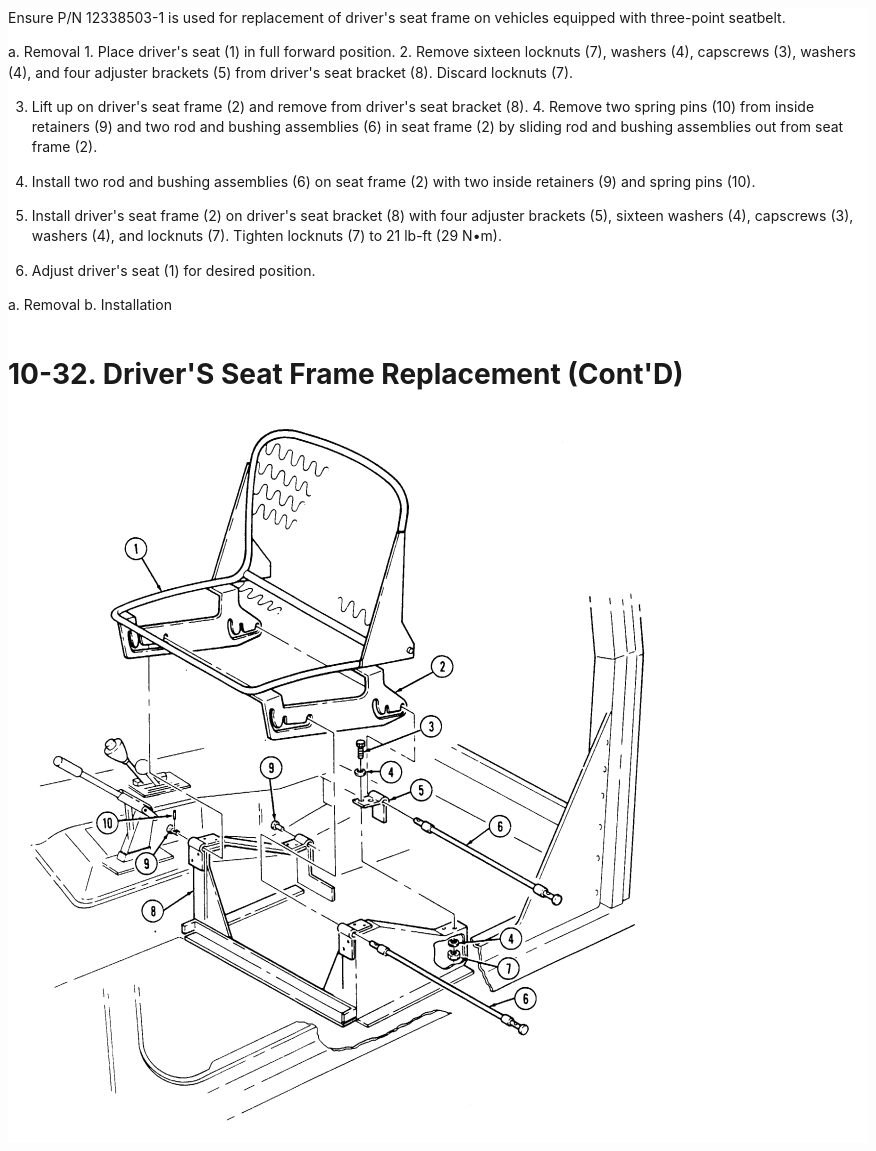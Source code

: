 Ensure P/N 12338503-1 is used for replacement of driver's seat frame on vehicles equipped with three-point seatbelt.

a. Removal 1. Place driver's seat (1) in full forward position. 2. Remove sixteen locknuts (7), washers (4), capscrews (3), washers (4), and four adjuster brackets (5)
from driver's seat bracket (8). Discard locknuts (7).

3. Lift up on driver's seat frame (2) and remove from driver's seat bracket (8). 4. Remove two spring pins (10) from inside retainers (9) and two rod and bushing assemblies (6) in seat frame (2) by sliding rod and bushing assemblies out from seat frame (2).

1. Install two rod and bushing assemblies (6) on seat frame (2) with two inside retainers (9) and spring pins (10).

2. Install driver's seat frame (2) on driver's seat bracket (8) with four adjuster brackets (5), sixteen washers (4), capscrews (3), washers (4), and locknuts (7). Tighten locknuts (7) to 21 lb-ft (29 N•m).

3. Adjust driver's seat (1) for desired position.

a. Removal b. Installation

# 10-32. Driver'S Seat Frame Replacement (Cont'D)

![76_image_0.png](images/76_image_0.png)
